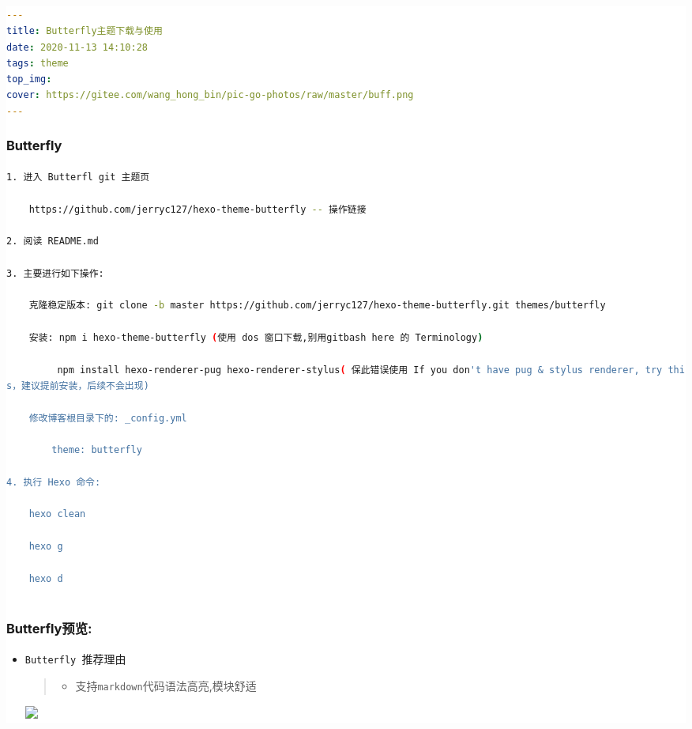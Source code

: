 ```yaml
---
title: Butterfly主题下载与使用
date: 2020-11-13 14:10:28
tags: theme
top_img: 
cover: https://gitee.com/wang_hong_bin/pic-go-photos/raw/master/buff.png
---
```


###  Butterfly

```bash
1. 进入 Butterfl git 主题页

	https://github.com/jerryc127/hexo-theme-butterfly -- 操作链接

2. 阅读 README.md 

3. 主要进行如下操作:

	克隆稳定版本: git clone -b master https://github.com/jerryc127/hexo-theme-butterfly.git themes/butterfly
	
	安装: npm i hexo-theme-butterfly (使用 dos 窗口下载,别用gitbash here 的 Terminology)
			
	     npm install hexo-renderer-pug hexo-renderer-stylus( 保此错误使用 If you don't have pug & stylus renderer, try this，建议提前安装，后续不会出现)
	
	修改博客根目录下的: _config.yml
	
		theme: butterfly
		
4. 执行 Hexo 命令:

	hexo clean
	
	hexo g
	
	hexo d
	
```





###  Butterfly预览:

+ `Butterfly `推荐理由

  > + 支持`markdown`代码语法高亮,模块舒适

  ​	<img src="https://gitee.com/wang_hong_bin/pic-go-photos/raw/master/Butterfly.png" width="700">
